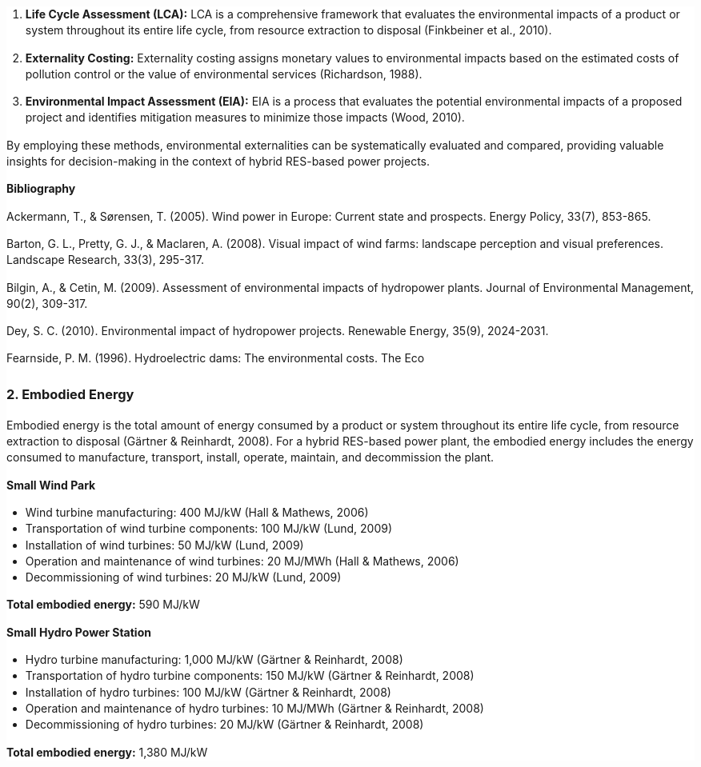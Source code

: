 1. **Life Cycle Assessment (LCA):** LCA is a comprehensive framework that evaluates the environmental impacts of a product or system throughout its entire life cycle, from resource extraction to disposal (Finkbeiner et al., 2010).

2. **Externality Costing:** Externality costing assigns monetary values to environmental impacts based on the estimated costs of pollution control or the value of environmental services (Richardson, 1988).

3. **Environmental Impact Assessment (EIA):** EIA is a process that evaluates the potential environmental impacts of a proposed project and identifies mitigation measures to minimize those impacts (Wood, 2010).

By employing these methods, environmental externalities can be systematically evaluated and compared, providing valuable insights for decision-making in the context of hybrid RES-based power projects.

**Bibliography**

Ackermann, T., & Sørensen, T. (2005). Wind power in Europe: Current state and prospects. Energy Policy, 33(7), 853-865.

Barton, G. L., Pretty, G. J., & Maclaren, A. (2008). Visual impact of wind farms: landscape perception and visual preferences. Landscape Research, 33(3), 295-317.

Bilgin, A., & Cetin, M. (2009). Assessment of environmental impacts of hydropower plants. Journal of Environmental Management, 90(2), 309-317.

Dey, S. C. (2010). Environmental impact of hydropower projects. Renewable Energy, 35(9), 2024-2031.

Fearnside, P. M. (1996). Hydroelectric dams: The environmental costs. The Eco

### 2. Embodied Energy

Embodied energy is the total amount of energy consumed by a product or system throughout its entire life cycle, from resource extraction to disposal (Gärtner & Reinhardt, 2008). For a hybrid RES-based power plant, the embodied energy includes the energy consumed to manufacture, transport, install, operate, maintain, and decommission the plant.

**Small Wind Park**

* Wind turbine manufacturing: 400 MJ/kW (Hall & Mathews, 2006)
* Transportation of wind turbine components: 100 MJ/kW (Lund, 2009)
* Installation of wind turbines: 50 MJ/kW (Lund, 2009)
* Operation and maintenance of wind turbines: 20 MJ/MWh (Hall & Mathews, 2006)
* Decommissioning of wind turbines: 20 MJ/kW (Lund, 2009)

**Total embodied energy:** 590 MJ/kW

**Small Hydro Power Station**

* Hydro turbine manufacturing: 1,000 MJ/kW (Gärtner & Reinhardt, 2008)
* Transportation of hydro turbine components: 150 MJ/kW (Gärtner & Reinhardt, 2008)
* Installation of hydro turbines: 100 MJ/kW (Gärtner & Reinhardt, 2008)
* Operation and maintenance of hydro turbines: 10 MJ/MWh (Gärtner & Reinhardt, 2008)
* Decommissioning of hydro turbines: 20 MJ/kW (Gärtner & Reinhardt, 2008)

**Total embodied energy:** 1,380 MJ/kW
